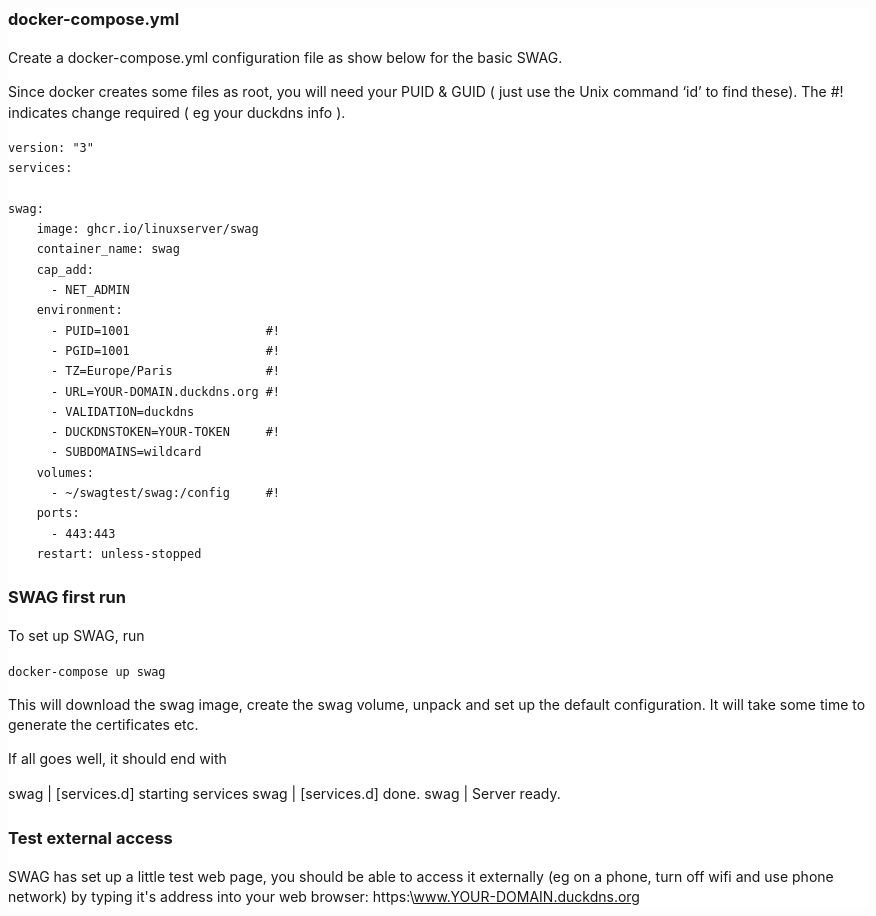### docker-compose.yml

Create a docker-compose.yml configuration file as show below for the basic SWAG.

Since docker creates some files as root, you will need your PUID & GUID ( just use the Unix command ‘id’ to find these).
The #! indicates change required ( eg your duckdns info ).


```
version: "3"
services:
  
swag:
    image: ghcr.io/linuxserver/swag
    container_name: swag
    cap_add:
      - NET_ADMIN
    environment:
      - PUID=1001                   #!
      - PGID=1001                   #!
      - TZ=Europe/Paris             #!
      - URL=YOUR-DOMAIN.duckdns.org #!
      - VALIDATION=duckdns
      - DUCKDNSTOKEN=YOUR-TOKEN     #!
      - SUBDOMAINS=wildcard
    volumes:
      - ~/swagtest/swag:/config     #!
    ports:
      - 443:443
    restart: unless-stopped
```


### SWAG first run

To set up SWAG, run
```
docker-compose up swag
```
This will download the swag image, create the swag volume, unpack and set up the default configuration. It will take some time to generate the certificates etc.

If all goes well, it should end with

swag | [services.d] starting services
swag | [services.d] done.
swag | Server ready.


### Test external access

SWAG has set up a little test web page, you should be able to access it externally (eg on a phone, turn off wifi and use phone network) by typing it's address into your web browser:
  https:\\www.YOUR-DOMAIN.duckdns.org
  
